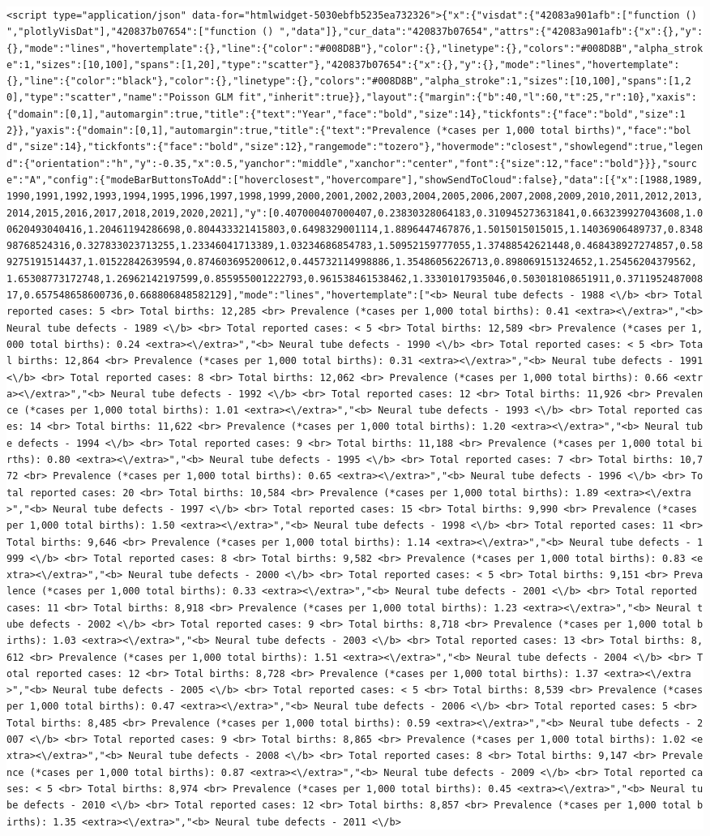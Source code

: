 ```{=html}
<script type="application/json" data-for="htmlwidget-5030ebfb5235ea732326">{"x":{"visdat":{"42083a901afb":["function () ","plotlyVisDat"],"420837b07654":["function () ","data"]},"cur_data":"420837b07654","attrs":{"42083a901afb":{"x":{},"y":{},"mode":"lines","hovertemplate":{},"line":{"color":"#008D8B"},"color":{},"linetype":{},"colors":"#008D8B","alpha_stroke":1,"sizes":[10,100],"spans":[1,20],"type":"scatter"},"420837b07654":{"x":{},"y":{},"mode":"lines","hovertemplate":{},"line":{"color":"black"},"color":{},"linetype":{},"colors":"#008D8B","alpha_stroke":1,"sizes":[10,100],"spans":[1,20],"type":"scatter","name":"Poisson GLM fit","inherit":true}},"layout":{"margin":{"b":40,"l":60,"t":25,"r":10},"xaxis":{"domain":[0,1],"automargin":true,"title":{"text":"Year","face":"bold","size":14},"tickfonts":{"face":"bold","size":12}},"yaxis":{"domain":[0,1],"automargin":true,"title":{"text":"Prevalence (*cases per 1,000 total births)","face":"bold","size":14},"tickfonts":{"face":"bold","size":12},"rangemode":"tozero"},"hovermode":"closest","showlegend":true,"legend":{"orientation":"h","y":-0.35,"x":0.5,"yanchor":"middle","xanchor":"center","font":{"size":12,"face":"bold"}}},"source":"A","config":{"modeBarButtonsToAdd":["hoverclosest","hovercompare"],"showSendToCloud":false},"data":[{"x":[1988,1989,1990,1991,1992,1993,1994,1995,1996,1997,1998,1999,2000,2001,2002,2003,2004,2005,2006,2007,2008,2009,2010,2011,2012,2013,2014,2015,2016,2017,2018,2019,2020,2021],"y":[0.407000407000407,0.23830328064183,0.310945273631841,0.663239927043608,1.00620493040416,1.20461194286698,0.804433321415803,0.6498329001114,1.8896447467876,1.5015015015015,1.14036906489737,0.834898768524316,0.327833023713255,1.23346041713389,1.03234686854783,1.50952159777055,1.37488542621448,0.468438927274857,0.589275191514437,1.01522842639594,0.874603695200612,0.445732114998886,1.35486056226713,0.898069151324652,1.25456204379562,1.65308773172748,1.26962142197599,0.855955001222793,0.961538461538462,1.33301017935046,0.503018108651911,0.371195248700817,0.657548658600736,0.668806848582129],"mode":"lines","hovertemplate":["<b> Neural tube defects - 1988 <\/b> <br> Total reported cases: 5 <br> Total births: 12,285 <br> Prevalence (*cases per 1,000 total births): 0.41 <extra><\/extra>","<b> Neural tube defects - 1989 <\/b> <br> Total reported cases: < 5 <br> Total births: 12,589 <br> Prevalence (*cases per 1,000 total births): 0.24 <extra><\/extra>","<b> Neural tube defects - 1990 <\/b> <br> Total reported cases: < 5 <br> Total births: 12,864 <br> Prevalence (*cases per 1,000 total births): 0.31 <extra><\/extra>","<b> Neural tube defects - 1991 <\/b> <br> Total reported cases: 8 <br> Total births: 12,062 <br> Prevalence (*cases per 1,000 total births): 0.66 <extra><\/extra>","<b> Neural tube defects - 1992 <\/b> <br> Total reported cases: 12 <br> Total births: 11,926 <br> Prevalence (*cases per 1,000 total births): 1.01 <extra><\/extra>","<b> Neural tube defects - 1993 <\/b> <br> Total reported cases: 14 <br> Total births: 11,622 <br> Prevalence (*cases per 1,000 total births): 1.20 <extra><\/extra>","<b> Neural tube defects - 1994 <\/b> <br> Total reported cases: 9 <br> Total births: 11,188 <br> Prevalence (*cases per 1,000 total births): 0.80 <extra><\/extra>","<b> Neural tube defects - 1995 <\/b> <br> Total reported cases: 7 <br> Total births: 10,772 <br> Prevalence (*cases per 1,000 total births): 0.65 <extra><\/extra>","<b> Neural tube defects - 1996 <\/b> <br> Total reported cases: 20 <br> Total births: 10,584 <br> Prevalence (*cases per 1,000 total births): 1.89 <extra><\/extra>","<b> Neural tube defects - 1997 <\/b> <br> Total reported cases: 15 <br> Total births: 9,990 <br> Prevalence (*cases per 1,000 total births): 1.50 <extra><\/extra>","<b> Neural tube defects - 1998 <\/b> <br> Total reported cases: 11 <br> Total births: 9,646 <br> Prevalence (*cases per 1,000 total births): 1.14 <extra><\/extra>","<b> Neural tube defects - 1999 <\/b> <br> Total reported cases: 8 <br> Total births: 9,582 <br> Prevalence (*cases per 1,000 total births): 0.83 <extra><\/extra>","<b> Neural tube defects - 2000 <\/b> <br> Total reported cases: < 5 <br> Total births: 9,151 <br> Prevalence (*cases per 1,000 total births): 0.33 <extra><\/extra>","<b> Neural tube defects - 2001 <\/b> <br> Total reported cases: 11 <br> Total births: 8,918 <br> Prevalence (*cases per 1,000 total births): 1.23 <extra><\/extra>","<b> Neural tube defects - 2002 <\/b> <br> Total reported cases: 9 <br> Total births: 8,718 <br> Prevalence (*cases per 1,000 total births): 1.03 <extra><\/extra>","<b> Neural tube defects - 2003 <\/b> <br> Total reported cases: 13 <br> Total births: 8,612 <br> Prevalence (*cases per 1,000 total births): 1.51 <extra><\/extra>","<b> Neural tube defects - 2004 <\/b> <br> Total reported cases: 12 <br> Total births: 8,728 <br> Prevalence (*cases per 1,000 total births): 1.37 <extra><\/extra>","<b> Neural tube defects - 2005 <\/b> <br> Total reported cases: < 5 <br> Total births: 8,539 <br> Prevalence (*cases per 1,000 total births): 0.47 <extra><\/extra>","<b> Neural tube defects - 2006 <\/b> <br> Total reported cases: 5 <br> Total births: 8,485 <br> Prevalence (*cases per 1,000 total births): 0.59 <extra><\/extra>","<b> Neural tube defects - 2007 <\/b> <br> Total reported cases: 9 <br> Total births: 8,865 <br> Prevalence (*cases per 1,000 total births): 1.02 <extra><\/extra>","<b> Neural tube defects - 2008 <\/b> <br> Total reported cases: 8 <br> Total births: 9,147 <br> Prevalence (*cases per 1,000 total births): 0.87 <extra><\/extra>","<b> Neural tube defects - 2009 <\/b> <br> Total reported cases: < 5 <br> Total births: 8,974 <br> Prevalence (*cases per 1,000 total births): 0.45 <extra><\/extra>","<b> Neural tube defects - 2010 <\/b> <br> Total reported cases: 12 <br> Total births: 8,857 <br> Prevalence (*cases per 1,000 total births): 1.35 <extra><\/extra>","<b> Neural tube defects - 2011 <\/b>
```